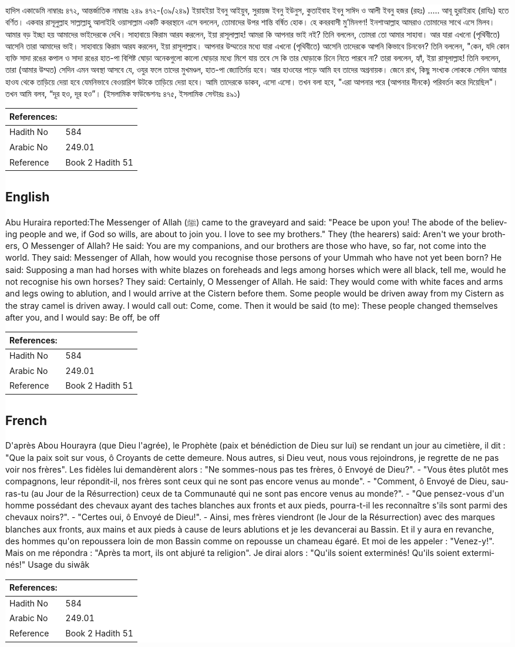 হাদিস একাডেমি নাম্বারঃ ৪৭২, আন্তর্জাতিক নাম্বারঃ ২৪৯ ৪৭২-(৩৯/২৪৯) ইয়াহইয়া ইবনু আইয়ুব, সুরায়জ ইবনু ইউনুস, কুতাইবাহ ইবনু সাঈদ ও আলী ইবনু হজর (রহঃ) ..... আবূ হুরাইরাহ (রাযিঃ) হতে বর্ণিত। একবার রাসূলুল্লাহ সাল্লাল্লাহু আলাইহি ওয়াসাল্লাম একটি কবরস্থানে এসে বললেন, তোমাদের উপর শান্তি বর্ষিত হোক। হে কবরবাসী মু’মিনগণ! ইনশাআল্লাহ আমরাও তোমাদের সাথে এসে মিলব। আমার বড় ইচ্ছা হয় আমাদের ভাইদেরকে দেখি। সাহাবায়ে কিরাম আরয করলেন, ইয়া রাসূলাল্লাহ! আমরা কি আপনার ভাই নই? তিনি বললেন, তোমরা তো আমার সাহাবা। আর যারা এখনো (পৃথিবীতে) আসেনি তারা আমাদের ভাই। সাহাবায়ে কিরাম আরয করলেন, ইয়া রাসূলাল্লাহ। আপনার উম্মতের মধ্যে যারা এখনো (পৃথিবীতে) আসেনি তাদেরকে আপনি কিভাবে চিনবেন? তিনি বললেন, "কেন, যদি কোন ব্যক্তি সাদা রঙের কপাল ও সাদা রঙের হাত-পা বিশিষ্ট ঘোড়া অনেকগুলো কালো ঘোড়ার মধ্যে মিশে যায় তবে সে কি তার ঘোড়াকে চিনে নিতে পারবে না? তারা বললেন, হ্যাঁ, ইয়া রাসূলাল্লাহ! তিনি বললেন, তারা (আমার উম্মত) সেদিন এমন অবস্থা আসবে যে, ওযুর ফলে তাদের মুখমণ্ডল, হাত-পা জ্যোতির্ময় হবে। আর হাওযের পাড়ে আমি হব তাদের অগ্রনায়ক। জেনে রাখ, কিছু সংখ্যক লোককে সেদিন আমার হাওয থেকে তাড়িয়ে দেয়া হবে যেমনিভাবে বেওয়ারিশ উটকে তাড়িয়ে দেয়া হবে। আমি তাদেরকে ডাকব, এসো এসো। তখন বলা হবে, "এরা আপনার পরে (আপনার দীনকে) পরিবর্তন করে দিয়েছিল"। তখন আমি বলব, “দূর হও, দূর হও”। (ইসলামিক ফাউন্ডেশনঃ ৪৭৫, ইসলামিক সেন্টারঃ ৪৯১)
</div>
<div style={{backgroundColor:'#f8f9fa',padding:20, marginBottom: 10}}><table> <thead> <tr> <th>References:</th> <th></th> </tr> </thead> <tbody><tr><td>Hadith No</td><td>584</td></tr><tr><td>Arabic No</td><td>249.01</td></tr><tr><td>Reference</td><td>Book 2 Hadith 51</td></tr></tbody></table></div>

## English


<div dir="ltr" lang="en" style={{fontSize:'larger',backgroundColor:'#f8f9fa',padding:20}}>
Abu Huraira reported:The Messenger of Allah (ﷺ) came to the graveyard and said: "Peace be upon you! The abode of the believing people and we, if God so wills, are about to join you. I love to see my brothers." They (the hearers) said: Aren't we your brothers, O Messenger of Allah? He said: You are my companions, and our brothers are those who have, so far, not come into the world. They said: Messenger of Allah, how would you recognise those persons of your Ummah who have not yet been born? He said: Supposing a man had horses with white blazes on foreheads and legs among horses which were all black, tell me, would he not recognise his own horses? They said: Certainly, O Messenger of Allah. He said: They would come with white faces and arms and legs owing to ablution, and I would arrive at the Cistern before them. Some people would be driven away from my Cistern as the stray camel is driven away. I would call out: Come, come. Then it would be said (to me): These people changed themselves after you, and I would say: Be off, be off
</div>
<div style={{backgroundColor:'#f8f9fa',padding:20, marginBottom: 10}}><table> <thead> <tr> <th>References:</th> <th></th> </tr> </thead> <tbody><tr><td>Hadith No</td><td>584</td></tr><tr><td>Arabic No</td><td>249.01</td></tr><tr><td>Reference</td><td>Book 2 Hadith 51</td></tr></tbody></table></div>

## French


<div dir="ltr" lang="fr" style={{fontSize:'larger',backgroundColor:'#f8f9fa',padding:20}}>
D'après Abou Hourayra (que Dieu l'agrée), le Prophète (paix et bénédiction de Dieu sur lui) se rendant un jour au cimetière, il dit : "Que la paix soit sur vous, ô Croyants de cette demeure. Nous autres, si Dieu veut, nous vous rejoindrons, je regrette de ne pas voir nos frères". Les fidèles lui demandèrent alors : "Ne sommes-nous pas tes frères, ô Envoyé de Dieu?". - "Vous êtes plutôt mes compagnons, leur répondit-il, nos frères sont ceux qui ne sont pas encore venus au monde". - "Comment, ô Envoyé de Dieu, sauras-tu (au Jour de la Résurrection) ceux de ta Communauté qui ne sont pas encore venus au monde?". - "Que pensez-vous d'un homme possédant des chevaux ayant des taches blanches aux fronts et aux pieds, pourra-t-il les reconnaître s'ils sont parmi des chevaux noirs?". - "Certes oui, ô Envoyé de Dieu!". - Ainsi, mes frères viendront (le Jour de la Résurrection) avec des marques blanches aux fronts, aux mains et aux pieds à cause de leurs ablutions et je les devancerai au Bassin. Et il y aura en revanche, des hommes qu'on repoussera loin de mon Bassin comme on repousse un chameau égaré. Et moi de les appeler : "Venez-y!". Mais on me répondra : "Après ta mort, ils ont abjuré ta religion". Je dirai alors : "Qu'ils soient exterminés! Qu'ils soient exterminés!" Usage du siwâk
</div>
<div style={{backgroundColor:'#f8f9fa',padding:20, marginBottom: 10}}><table> <thead> <tr> <th>References:</th> <th></th> </tr> </thead> <tbody><tr><td>Hadith No</td><td>584</td></tr><tr><td>Arabic No</td><td>249.01</td></tr><tr><td>Reference</td><td>Book 2 Hadith 51</td></tr></tbody></table></div>
